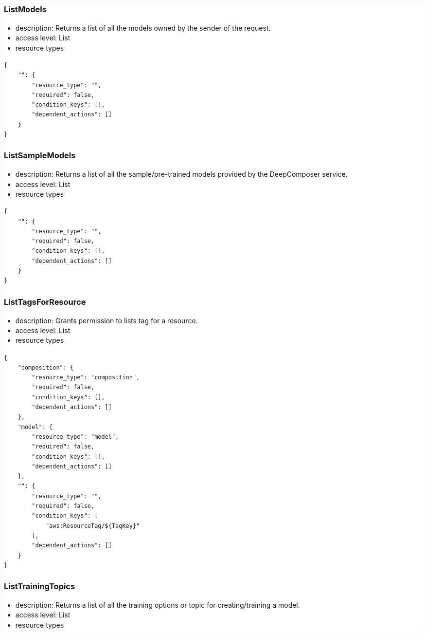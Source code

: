 ### ListModels
- description: Returns a list of all the models owned by the sender of the request.
- access level: List
- resource types
```
{
    "": {
        "resource_type": "",
        "required": false,
        "condition_keys": [],
        "dependent_actions": []
    }
}
```
### ListSampleModels
- description: Returns a list of all the sample/pre-trained models provided by the DeepComposer service.
- access level: List
- resource types
```
{
    "": {
        "resource_type": "",
        "required": false,
        "condition_keys": [],
        "dependent_actions": []
    }
}
```
### ListTagsForResource
- description: Grants permission to lists tag for a resource.
- access level: List
- resource types
```
{
    "composition": {
        "resource_type": "composition",
        "required": false,
        "condition_keys": [],
        "dependent_actions": []
    },
    "model": {
        "resource_type": "model",
        "required": false,
        "condition_keys": [],
        "dependent_actions": []
    },
    "": {
        "resource_type": "",
        "required": false,
        "condition_keys": [
            "aws:ResourceTag/${TagKey}"
        ],
        "dependent_actions": []
    }
}
```
### ListTrainingTopics
- description: Returns a list of all the training options or topic for creating/training a model.
- access level: List
- resource types
```
```